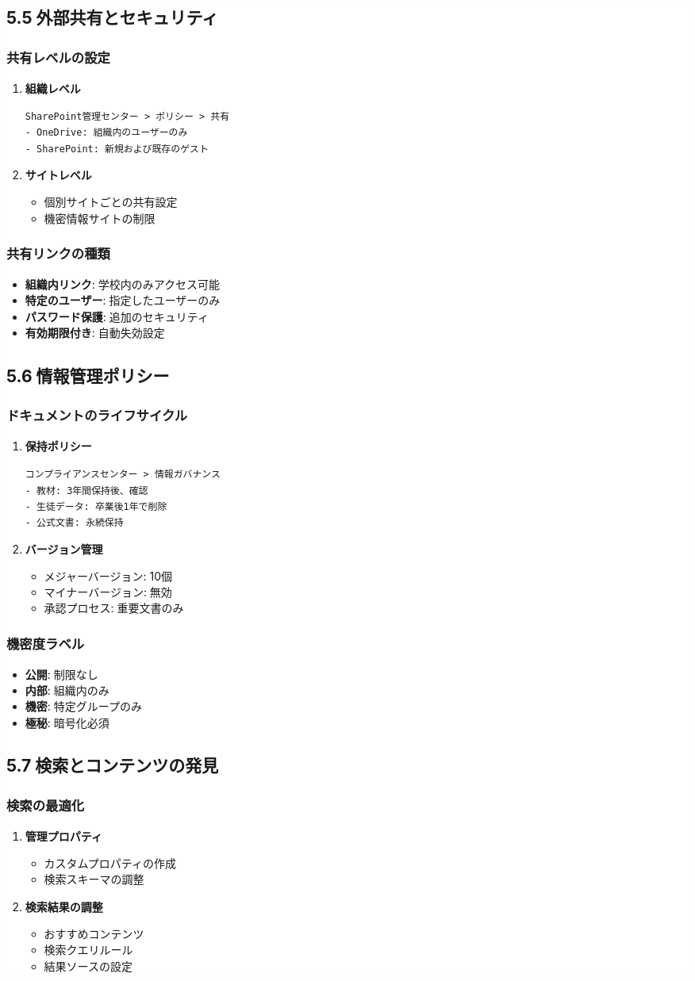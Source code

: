 ## 5.5 外部共有とセキュリティ

### 共有レベルの設定
1. **組織レベル**
   ```
   SharePoint管理センター > ポリシー > 共有
   - OneDrive: 組織内のユーザーのみ
   - SharePoint: 新規および既存のゲスト
   ```

2. **サイトレベル**
   - 個別サイトごとの共有設定
   - 機密情報サイトの制限

### 共有リンクの種類
- **組織内リンク**: 学校内のみアクセス可能
- **特定のユーザー**: 指定したユーザーのみ
- **パスワード保護**: 追加のセキュリティ
- **有効期限付き**: 自動失効設定

## 5.6 情報管理ポリシー

### ドキュメントのライフサイクル
1. **保持ポリシー**
   ```
   コンプライアンスセンター > 情報ガバナンス
   - 教材: 3年間保持後、確認
   - 生徒データ: 卒業後1年で削除
   - 公式文書: 永続保持
   ```

2. **バージョン管理**
   - メジャーバージョン: 10個
   - マイナーバージョン: 無効
   - 承認プロセス: 重要文書のみ

### 機密度ラベル
- **公開**: 制限なし
- **内部**: 組織内のみ
- **機密**: 特定グループのみ
- **極秘**: 暗号化必須

## 5.7 検索とコンテンツの発見

### 検索の最適化
1. **管理プロパティ**
   - カスタムプロパティの作成
   - 検索スキーマの調整

2. **検索結果の調整**
   - おすすめコンテンツ
   - 検索クエリルール
   - 結果ソースの設定
